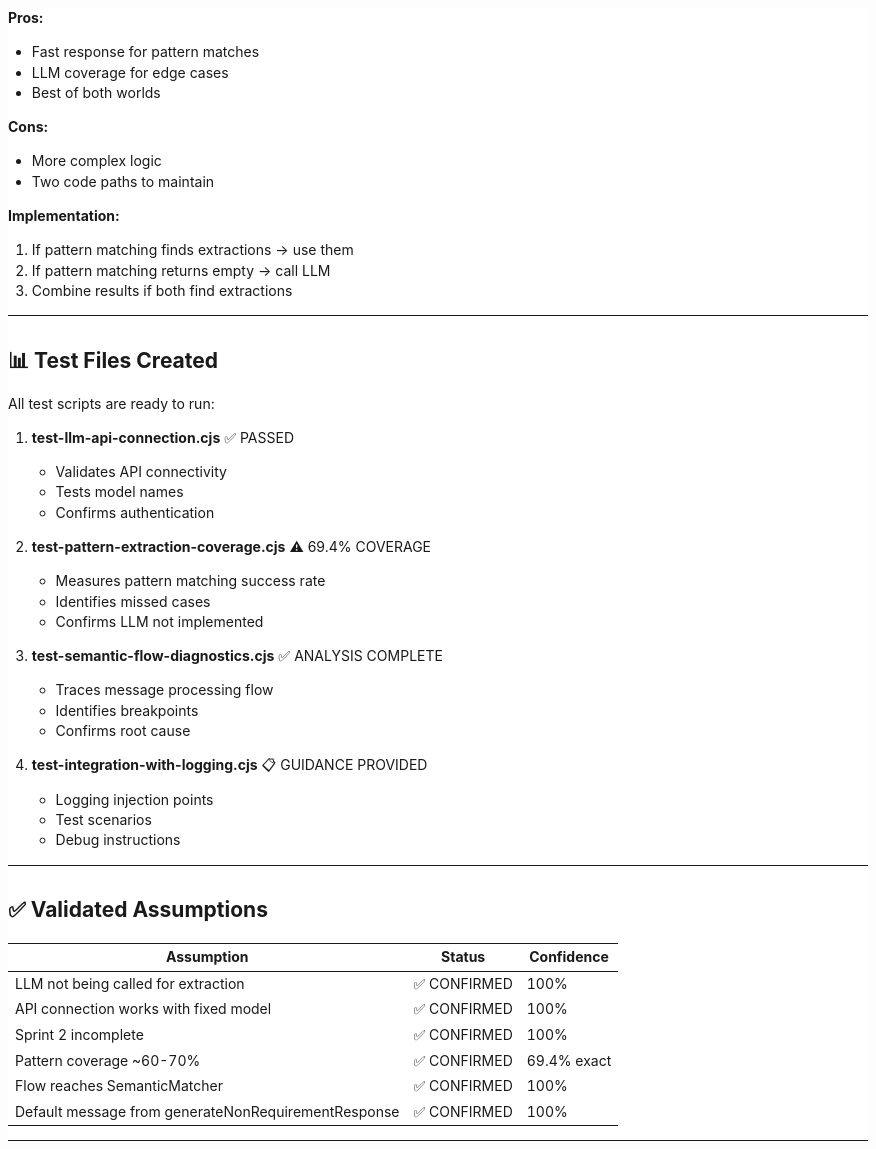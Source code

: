 **Pros:**
- Fast response for pattern matches
- LLM coverage for edge cases
- Best of both worlds

**Cons:**
- More complex logic
- Two code paths to maintain

**Implementation:**
1. If pattern matching finds extractions → use them
2. If pattern matching returns empty → call LLM
3. Combine results if both find extractions

---

## 📊 Test Files Created

All test scripts are ready to run:

1. **test-llm-api-connection.cjs** ✅ PASSED
   - Validates API connectivity
   - Tests model names
   - Confirms authentication

2. **test-pattern-extraction-coverage.cjs** ⚠️ 69.4% COVERAGE
   - Measures pattern matching success rate
   - Identifies missed cases
   - Confirms LLM not implemented

3. **test-semantic-flow-diagnostics.cjs** ✅ ANALYSIS COMPLETE
   - Traces message processing flow
   - Identifies breakpoints
   - Confirms root cause

4. **test-integration-with-logging.cjs** 📋 GUIDANCE PROVIDED
   - Logging injection points
   - Test scenarios
   - Debug instructions

---

## ✅ Validated Assumptions

| Assumption | Status | Confidence |
|------------|--------|-----------|
| LLM not being called for extraction | ✅ CONFIRMED | 100% |
| API connection works with fixed model | ✅ CONFIRMED | 100% |
| Sprint 2 incomplete | ✅ CONFIRMED | 100% |
| Pattern coverage ~60-70% | ✅ CONFIRMED | 69.4% exact |
| Flow reaches SemanticMatcher | ✅ CONFIRMED | 100% |
| Default message from generateNonRequirementResponse | ✅ CONFIRMED | 100% |

---